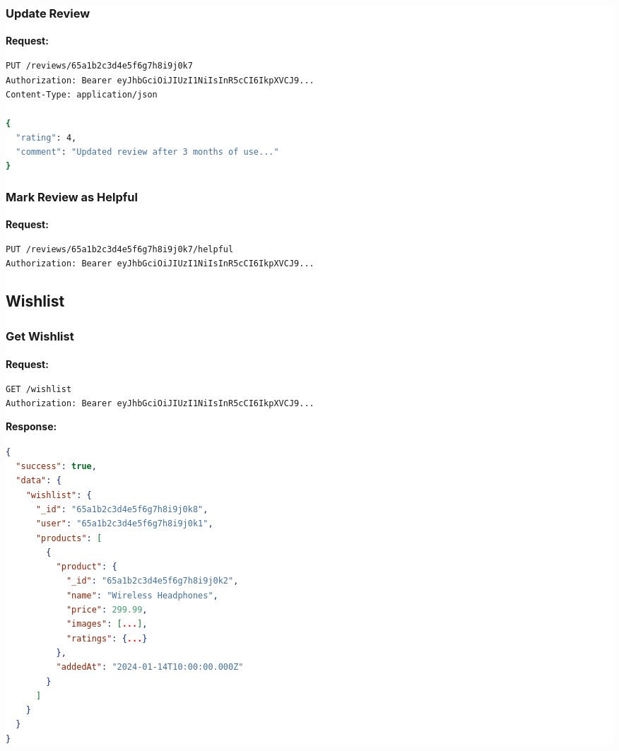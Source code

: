 ### Update Review

**Request:**
```bash
PUT /reviews/65a1b2c3d4e5f6g7h8i9j0k7
Authorization: Bearer eyJhbGciOiJIUzI1NiIsInR5cCI6IkpXVCJ9...
Content-Type: application/json

{
  "rating": 4,
  "comment": "Updated review after 3 months of use..."
}
```

### Mark Review as Helpful

**Request:**
```bash
PUT /reviews/65a1b2c3d4e5f6g7h8i9j0k7/helpful
Authorization: Bearer eyJhbGciOiJIUzI1NiIsInR5cCI6IkpXVCJ9...
```

## Wishlist

### Get Wishlist

**Request:**
```bash
GET /wishlist
Authorization: Bearer eyJhbGciOiJIUzI1NiIsInR5cCI6IkpXVCJ9...
```

**Response:**
```json
{
  "success": true,
  "data": {
    "wishlist": {
      "_id": "65a1b2c3d4e5f6g7h8i9j0k8",
      "user": "65a1b2c3d4e5f6g7h8i9j0k1",
      "products": [
        {
          "product": {
            "_id": "65a1b2c3d4e5f6g7h8i9j0k2",
            "name": "Wireless Headphones",
            "price": 299.99,
            "images": [...],
            "ratings": {...}
          },
          "addedAt": "2024-01-14T10:00:00.000Z"
        }
      ]
    }
  }
}
```
